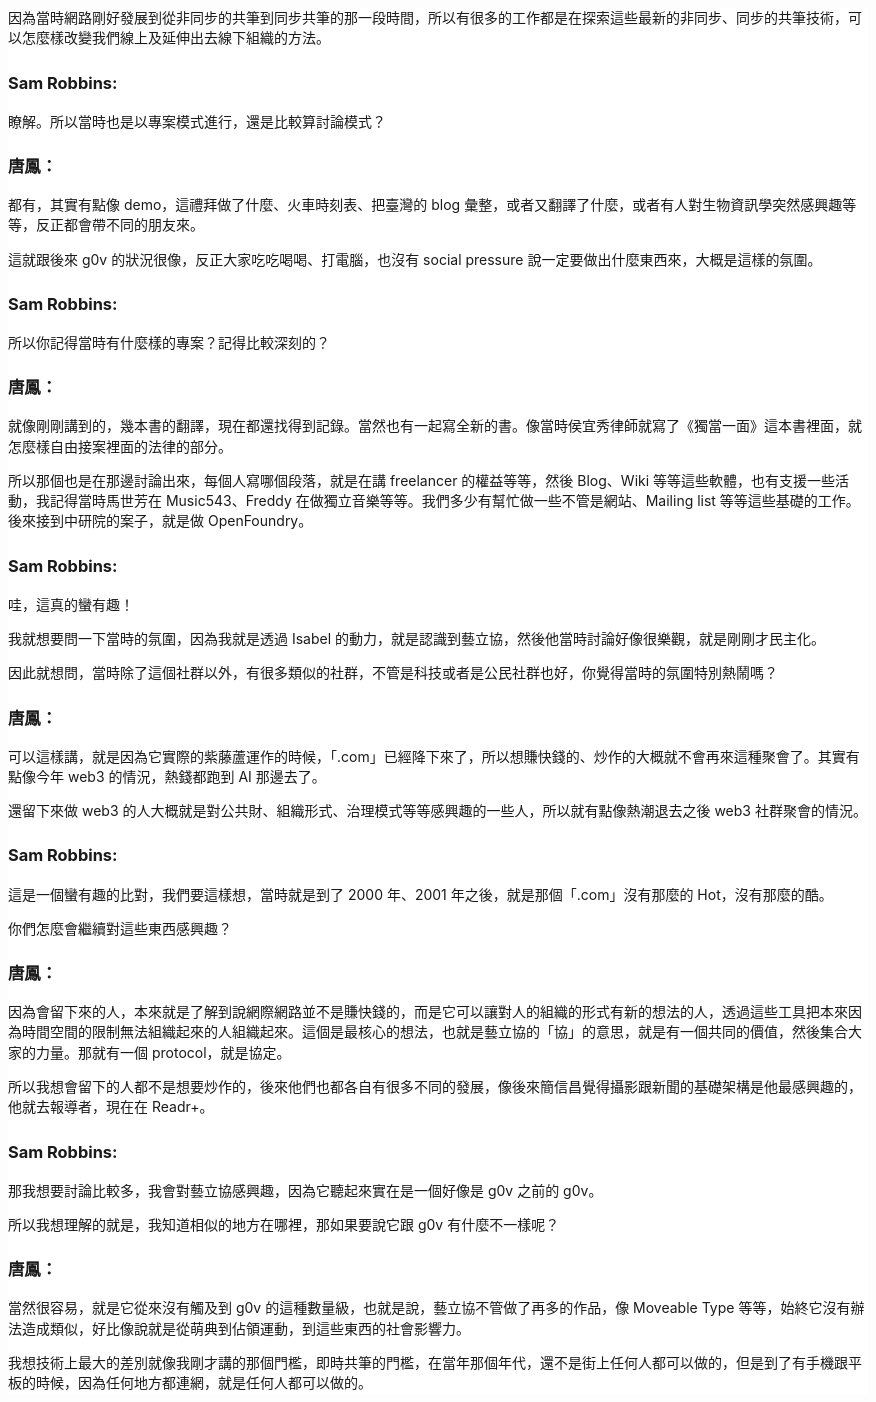 因為當時網路剛好發展到從非同步的共筆到同步共筆的那一段時間，所以有很多的工作都是在探索這些最新的非同步、同步的共筆技術，可以怎麼樣改變我們線上及延伸出去線下組織的方法。

### Sam Robbins:
瞭解。所以當時也是以專案模式進行，還是比較算討論模式？

### 唐鳳：
都有，其實有點像 demo，這禮拜做了什麼、火車時刻表、把臺灣的 blog 彙整，或者又翻譯了什麼，或者有人對生物資訊學突然感興趣等等，反正都會帶不同的朋友來。

這就跟後來 g0v 的狀況很像，反正大家吃吃喝喝、打電腦，也沒有 social pressure 說一定要做出什麼東西來，大概是這樣的氛圍。

### Sam Robbins:
所以你記得當時有什麼樣的專案？記得比較深刻的？

### 唐鳳：
就像剛剛講到的，幾本書的翻譯，現在都還找得到記錄。當然也有一起寫全新的書。像當時侯宜秀律師就寫了《獨當一面》這本書裡面，就怎麼樣自由接案裡面的法律的部分。

所以那個也是在那邊討論出來，每個人寫哪個段落，就是在講 freelancer 的權益等等，然後 Blog、Wiki 等等這些軟體，也有支援一些活動，我記得當時馬世芳在 Music543、Freddy 在做獨立音樂等等。我們多少有幫忙做一些不管是網站、Mailing list 等等這些基礎的工作。後來接到中研院的案子，就是做 OpenFoundry。

### Sam Robbins:
哇，這真的蠻有趣！

我就想要問一下當時的氛圍，因為我就是透過 Isabel 的動力，就是認識到藝立協，然後他當時討論好像很樂觀，就是剛剛才民主化。

因此就想問，當時除了這個社群以外，有很多類似的社群，不管是科技或者是公民社群也好，你覺得當時的氛圍特別熱鬧嗎？

### 唐鳳：
可以這樣講，就是因為它實際的紫藤蘆運作的時候，「.com」已經降下來了，所以想賺快錢的、炒作的大概就不會再來這種聚會了。其實有點像今年 web3 的情況，熱錢都跑到 AI 那邊去了。

還留下來做 web3 的人大概就是對公共財、組織形式、治理模式等等感興趣的一些人，所以就有點像熱潮退去之後 web3 社群聚會的情況。

### Sam Robbins:
這是一個蠻有趣的比對，我們要這樣想，當時就是到了 2000 年、2001 年之後，就是那個「.com」沒有那麼的 Hot，沒有那麼的酷。

你們怎麼會繼續對這些東西感興趣？

### 唐鳳：
因為會留下來的人，本來就是了解到說網際網路並不是賺快錢的，而是它可以讓對人的組織的形式有新的想法的人，透過這些工具把本來因為時間空間的限制無法組織起來的人組織起來。這個是最核心的想法，也就是藝立協的「協」的意思，就是有一個共同的價值，然後集合大家的力量。那就有一個 protocol，就是協定。

所以我想會留下的人都不是想要炒作的，後來他們也都各自有很多不同的發展，像後來簡信昌覺得攝影跟新聞的基礎架構是他最感興趣的，他就去報導者，現在在 Readr+。

### Sam Robbins:
那我想要討論比較多，我會對藝立協感興趣，因為它聽起來實在是一個好像是 g0v 之前的 g0v。

所以我想理解的就是，我知道相似的地方在哪裡，那如果要說它跟 g0v 有什麼不一樣呢？

### 唐鳳：
當然很容易，就是它從來沒有觸及到 g0v 的這種數量級，也就是說，藝立協不管做了再多的作品，像 Moveable Type 等等，始終它沒有辦法造成類似，好比像說就是從萌典到佔領運動，到這些東西的社會影響力。

我想技術上最大的差別就像我剛才講的那個門檻，即時共筆的門檻，在當年那個年代，還不是街上任何人都可以做的，但是到了有手機跟平板的時候，因為任何地方都連網，就是任何人都可以做的。
